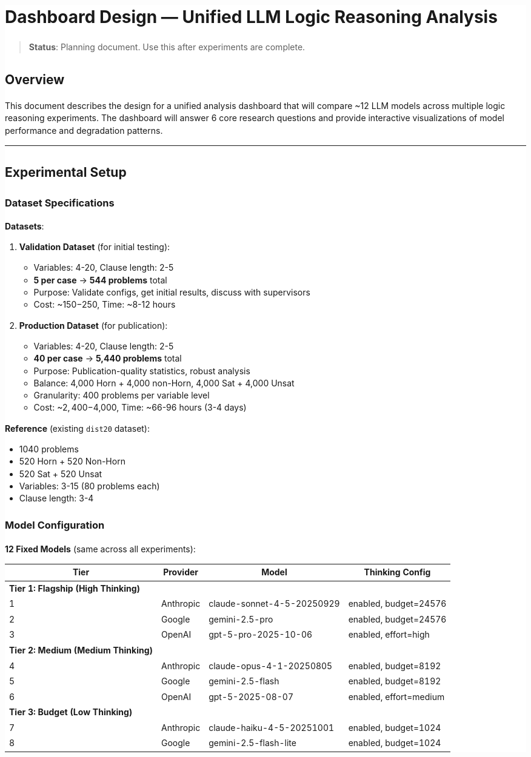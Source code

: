 # Dashboard Design — Unified LLM Logic Reasoning Analysis

> **Status**: Planning document. Use this after experiments are complete.

## Overview

This document describes the design for a unified analysis dashboard that will compare ~12 LLM models across multiple logic reasoning experiments. The dashboard will answer 6 core research questions and provide interactive visualizations of model performance and degradation patterns.

---

## Experimental Setup

### Dataset Specifications

**Datasets**:

1. **Validation Dataset** (for initial testing):
   - Variables: 4-20, Clause length: 2-5
   - **5 per case** → **544 problems** total
   - Purpose: Validate configs, get initial results, discuss with supervisors
   - Cost: ~$150-$250, Time: ~8-12 hours

2. **Production Dataset** (for publication):
   - Variables: 4-20, Clause length: 2-5
   - **40 per case** → **5,440 problems** total
   - Purpose: Publication-quality statistics, robust analysis
   - Balance: 4,000 Horn + 4,000 non-Horn, 4,000 Sat + 4,000 Unsat
   - Granularity: 400 problems per variable level
   - Cost: ~$2,400-$4,000, Time: ~66-96 hours (3-4 days)

**Reference** (existing `dist20` dataset):
- 1040 problems
- 520 Horn + 520 Non-Horn
- 520 Sat + 520 Unsat
- Variables: 3-15 (80 problems each)
- Clause length: 3-4

### Model Configuration

**12 Fixed Models** (same across all experiments):

| Tier | Provider | Model | Thinking Config |
|------|----------|-------|----------------|
| **Tier 1: Flagship (High Thinking)** | | | |
| 1 | Anthropic | claude-sonnet-4-5-20250929 | enabled, budget=24576 |
| 2 | Google | gemini-2.5-pro | enabled, budget=24576 |
| 3 | OpenAI | gpt-5-pro-2025-10-06 | enabled, effort=high |
| **Tier 2: Medium (Medium Thinking)** | | | |
| 4 | Anthropic | claude-opus-4-1-20250805 | enabled, budget=8192 |
| 5 | Google | gemini-2.5-flash | enabled, budget=8192 |
| 6 | OpenAI | gpt-5-2025-08-07 | enabled, effort=medium |
| **Tier 3: Budget (Low Thinking)** | | | |
| 7 | Anthropic | claude-haiku-4-5-20251001 | enabled, budget=1024 |
| 8 | Google | gemini-2.5-flash-lite | enabled, budget=1024 |